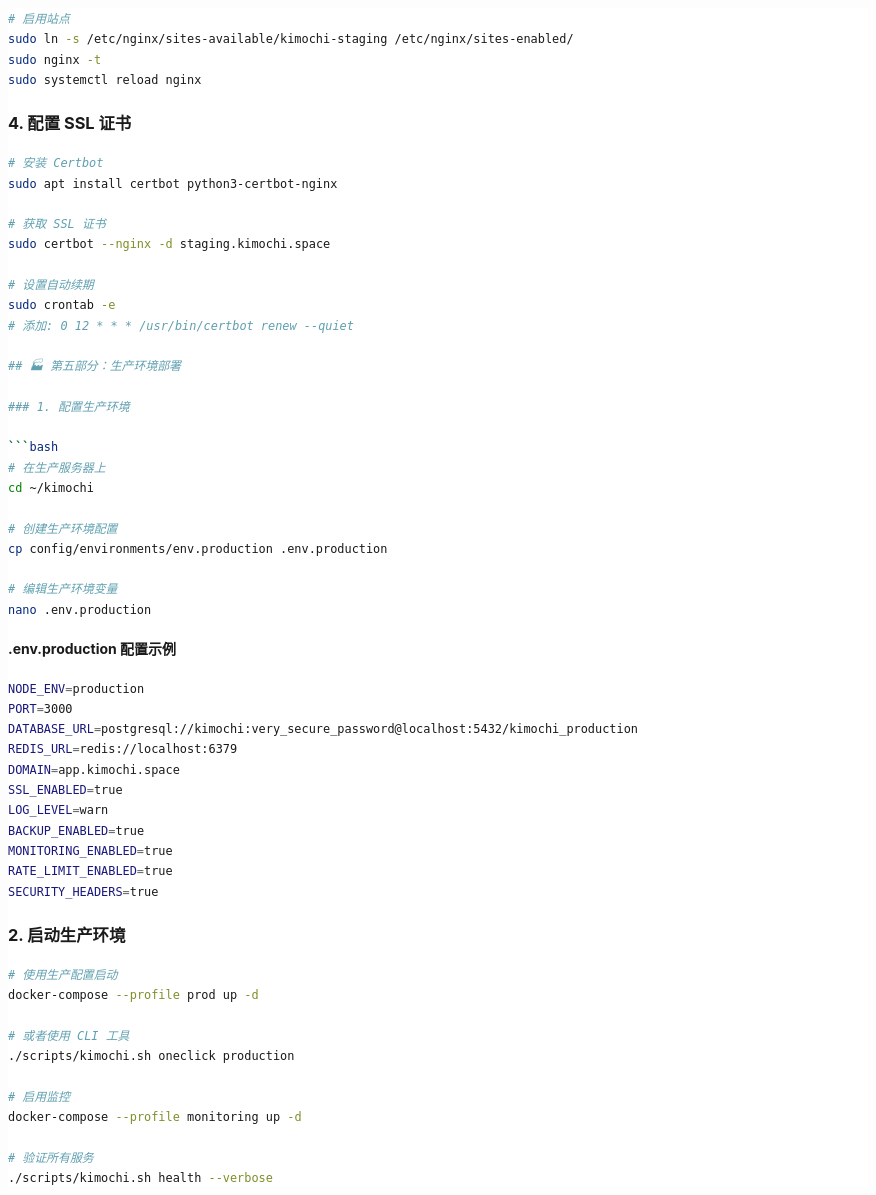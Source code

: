 ```bash
# 启用站点
sudo ln -s /etc/nginx/sites-available/kimochi-staging /etc/nginx/sites-enabled/
sudo nginx -t
sudo systemctl reload nginx
```

### 4. 配置 SSL 证书

```bash
# 安装 Certbot
sudo apt install certbot python3-certbot-nginx

# 获取 SSL 证书
sudo certbot --nginx -d staging.kimochi.space

# 设置自动续期
sudo crontab -e
# 添加: 0 12 * * * /usr/bin/certbot renew --quiet

## 🏭 第五部分：生产环境部署

### 1. 配置生产环境

```bash
# 在生产服务器上
cd ~/kimochi

# 创建生产环境配置
cp config/environments/env.production .env.production

# 编辑生产环境变量
nano .env.production
```

#### .env.production 配置示例
```bash
NODE_ENV=production
PORT=3000
DATABASE_URL=postgresql://kimochi:very_secure_password@localhost:5432/kimochi_production
REDIS_URL=redis://localhost:6379
DOMAIN=app.kimochi.space
SSL_ENABLED=true
LOG_LEVEL=warn
BACKUP_ENABLED=true
MONITORING_ENABLED=true
RATE_LIMIT_ENABLED=true
SECURITY_HEADERS=true
```

### 2. 启动生产环境

```bash
# 使用生产配置启动
docker-compose --profile prod up -d

# 或者使用 CLI 工具
./scripts/kimochi.sh oneclick production

# 启用监控
docker-compose --profile monitoring up -d

# 验证所有服务
./scripts/kimochi.sh health --verbose
```
